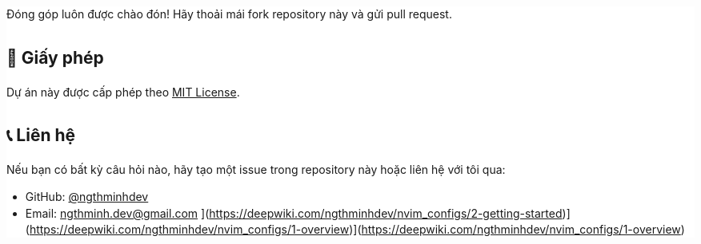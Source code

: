 Đóng góp luôn được chào đón! Hãy thoải mái fork repository này và gửi pull request.

## 📄 Giấy phép

Dự án này được cấp phép theo [MIT License](LICENSE).

## 📞 Liên hệ

Nếu bạn có bất kỳ câu hỏi nào, hãy tạo một issue trong repository này hoặc liên hệ với tôi qua:

- GitHub: [@ngthminhdev](https://github.com/ngthminhdev)
- Email: ngthminh.dev@gmail.com
](https://deepwiki.com/ngthminhdev/nvim_configs/2-getting-started)](https://deepwiki.com/ngthminhdev/nvim_configs/1-overview)](https://deepwiki.com/ngthminhdev/nvim_configs/1-overview)
